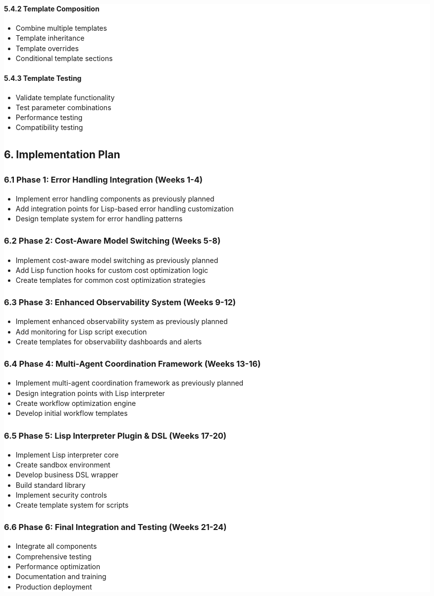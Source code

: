#### 5.4.2 Template Composition
- Combine multiple templates
- Template inheritance
- Template overrides
- Conditional template sections

#### 5.4.3 Template Testing
- Validate template functionality
- Test parameter combinations
- Performance testing
- Compatibility testing

## 6. Implementation Plan

### 6.1 Phase 1: Error Handling Integration (Weeks 1-4)
- Implement error handling components as previously planned
- Add integration points for Lisp-based error handling customization
- Design template system for error handling patterns

### 6.2 Phase 2: Cost-Aware Model Switching (Weeks 5-8)
- Implement cost-aware model switching as previously planned
- Add Lisp function hooks for custom cost optimization logic
- Create templates for common cost optimization strategies

### 6.3 Phase 3: Enhanced Observability System (Weeks 9-12)
- Implement enhanced observability system as previously planned
- Add monitoring for Lisp script execution
- Create templates for observability dashboards and alerts

### 6.4 Phase 4: Multi-Agent Coordination Framework (Weeks 13-16)
- Implement multi-agent coordination framework as previously planned
- Design integration points with Lisp interpreter
- Create workflow optimization engine
- Develop initial workflow templates

### 6.5 Phase 5: Lisp Interpreter Plugin & DSL (Weeks 17-20)
- Implement Lisp interpreter core
- Create sandbox environment
- Develop business DSL wrapper
- Build standard library
- Implement security controls
- Create template system for scripts

### 6.6 Phase 6: Final Integration and Testing (Weeks 21-24)
- Integrate all components
- Comprehensive testing
- Performance optimization
- Documentation and training
- Production deployment
